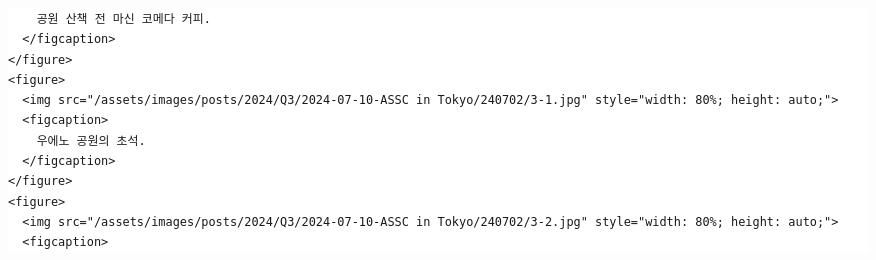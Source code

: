        공원 산책 전 마신 코메다 커피.
      </figcaption>
    </figure>
    <figure>
      <img src="/assets/images/posts/2024/Q3/2024-07-10-ASSC in Tokyo/240702/3-1.jpg" style="width: 80%; height: auto;">
      <figcaption>
        우에노 공원의 초석.
      </figcaption>
    </figure>
    <figure>
      <img src="/assets/images/posts/2024/Q3/2024-07-10-ASSC in Tokyo/240702/3-2.jpg" style="width: 80%; height: auto;">
      <figcaption>